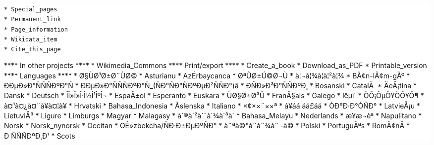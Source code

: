     * Special_pages
    * Permanent_link
    * Page_information
    * Wikidata_item
    * Cite_this_page
**** In other projects ****
    * Wikimedia_Commons
**** Print/export ****
    * Create_a_book
    * Download_as_PDF
    * Printable_version
**** Languages ****
    * Ø§ÙØ¹Ø±Ø¨ÙØ©
    * Asturianu
    * AzÉrbaycanca
    * ØªÛØ±Ú©Ø¬Ù
    * à¦¬à¦¾à¦à¦²à¦¾
    * BÃ¢n-lÃ¢m-gÃº
    * ÐÐµÐ»Ð°ÑÑÑÐºÐ°Ñ
    * ÐÐµÐ»Ð°ÑÑÑÐºÐ°Ñ_(ÑÐ°ÑÐ°ÑÐºÐµÐ²ÑÑÐ°)â
    * ÐÑÐ»Ð³Ð°ÑÑÐºÐ¸
    * Bosanski
    * CatalÃ 
    * ÄeÅ¡tina
    * Dansk
    * Deutsch
    * ÎÎ»Î»Î·Î½Î¹ÎºÎ¬
    * EspaÃ±ol
    * Esperanto
    * Euskara
    * ÙØ§Ø±Ø³Û
    * FranÃ§ais
    * Galego
    * íêµ­ì´
    * ÕÕ¡ÕµÕ¥ÖÕ¥Õ¶
    * à¤¹à¤¿à¤¨à¥à¤¦à¥
    * Hrvatski
    * Bahasa_Indonesia
    * Ãslenska
    * Italiano
    * ×¢××¨××ª
    * á¥áá áá£áá
    * ÒÐ°Ð·Ð°ÒÑÐ°
    * LatvieÅ¡u
    * LietuviÅ³
    * Ligure
    * Limburgs
    * Magyar
    * Malagasy
    * à´®à´²à´¯à´¾à´³à´
    * Bahasa_Melayu
    * Nederlands
    * æ¥æ¬èª
    * Napulitano
    * Norsk
    * Norsk_nynorsk
    * Occitan
    * OÊ»zbekcha/ÑÐ·Ð±ÐµÐºÑÐ°
    * à¨ªà©°à¨à¨¾à¨¬à©
    * Polski
    * PortuguÃªs
    * RomÃ¢nÄ
    * Ð ÑÑÑÐºÐ¸Ð¹
    * Scots